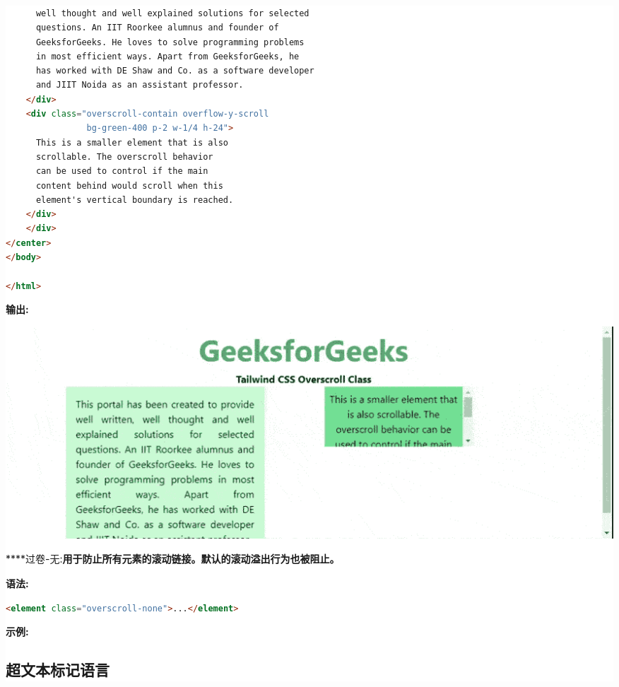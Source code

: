 ```html
      well thought and well explained solutions for selected   
      questions. An IIT Roorkee alumnus and founder of   
      GeeksforGeeks. He loves to solve programming problems  
      in most efficient ways. Apart from GeeksforGeeks, he   
      has worked with DE Shaw and Co. as a software developer   
      and JIIT Noida as an assistant professor.
    </div> 
    <div class="overscroll-contain overflow-y-scroll 
                bg-green-400 p-2 w-1/4 h-24">
      This is a smaller element that is also 
      scrollable. The overscroll behavior 
      can be used to control if the main 
      content behind would scroll when this 
      element's vertical boundary is reached.
    </div>
    </div>
</center>
</body> 

</html>
```

****输出:****

**![](img/d9060ecc0acfcf2e572742feb5f8ca06.png)**

****过卷-无:**用于防止所有元素的滚动链接。默认的滚动溢出行为也被阻止。**

****语法:****

```html
<element class="overscroll-none">...</element>
```

****示例:****

## **超文本标记语言**
